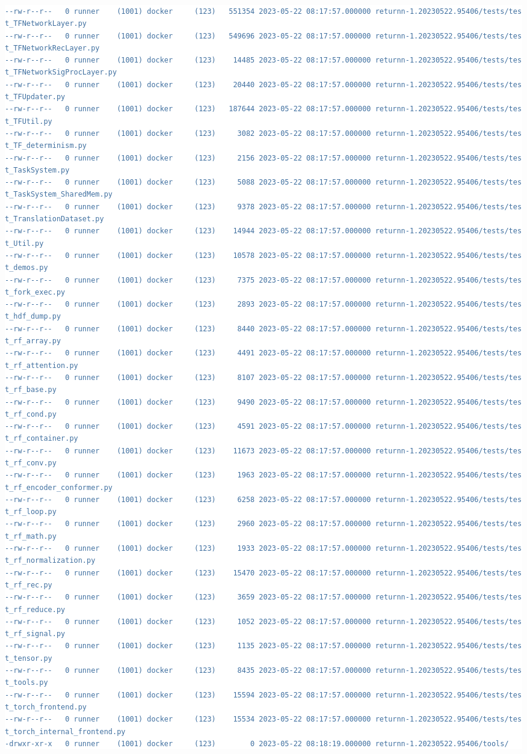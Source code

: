 ```diff
--rw-r--r--   0 runner    (1001) docker     (123)   551354 2023-05-22 08:17:57.000000 returnn-1.20230522.95406/tests/test_TFNetworkLayer.py
--rw-r--r--   0 runner    (1001) docker     (123)   549696 2023-05-22 08:17:57.000000 returnn-1.20230522.95406/tests/test_TFNetworkRecLayer.py
--rw-r--r--   0 runner    (1001) docker     (123)    14485 2023-05-22 08:17:57.000000 returnn-1.20230522.95406/tests/test_TFNetworkSigProcLayer.py
--rw-r--r--   0 runner    (1001) docker     (123)    20440 2023-05-22 08:17:57.000000 returnn-1.20230522.95406/tests/test_TFUpdater.py
--rw-r--r--   0 runner    (1001) docker     (123)   187644 2023-05-22 08:17:57.000000 returnn-1.20230522.95406/tests/test_TFUtil.py
--rw-r--r--   0 runner    (1001) docker     (123)     3082 2023-05-22 08:17:57.000000 returnn-1.20230522.95406/tests/test_TF_determinism.py
--rw-r--r--   0 runner    (1001) docker     (123)     2156 2023-05-22 08:17:57.000000 returnn-1.20230522.95406/tests/test_TaskSystem.py
--rw-r--r--   0 runner    (1001) docker     (123)     5088 2023-05-22 08:17:57.000000 returnn-1.20230522.95406/tests/test_TaskSystem_SharedMem.py
--rw-r--r--   0 runner    (1001) docker     (123)     9378 2023-05-22 08:17:57.000000 returnn-1.20230522.95406/tests/test_TranslationDataset.py
--rw-r--r--   0 runner    (1001) docker     (123)    14944 2023-05-22 08:17:57.000000 returnn-1.20230522.95406/tests/test_Util.py
--rw-r--r--   0 runner    (1001) docker     (123)    10578 2023-05-22 08:17:57.000000 returnn-1.20230522.95406/tests/test_demos.py
--rw-r--r--   0 runner    (1001) docker     (123)     7375 2023-05-22 08:17:57.000000 returnn-1.20230522.95406/tests/test_fork_exec.py
--rw-r--r--   0 runner    (1001) docker     (123)     2893 2023-05-22 08:17:57.000000 returnn-1.20230522.95406/tests/test_hdf_dump.py
--rw-r--r--   0 runner    (1001) docker     (123)     8440 2023-05-22 08:17:57.000000 returnn-1.20230522.95406/tests/test_rf_array.py
--rw-r--r--   0 runner    (1001) docker     (123)     4491 2023-05-22 08:17:57.000000 returnn-1.20230522.95406/tests/test_rf_attention.py
--rw-r--r--   0 runner    (1001) docker     (123)     8107 2023-05-22 08:17:57.000000 returnn-1.20230522.95406/tests/test_rf_base.py
--rw-r--r--   0 runner    (1001) docker     (123)     9490 2023-05-22 08:17:57.000000 returnn-1.20230522.95406/tests/test_rf_cond.py
--rw-r--r--   0 runner    (1001) docker     (123)     4591 2023-05-22 08:17:57.000000 returnn-1.20230522.95406/tests/test_rf_container.py
--rw-r--r--   0 runner    (1001) docker     (123)    11673 2023-05-22 08:17:57.000000 returnn-1.20230522.95406/tests/test_rf_conv.py
--rw-r--r--   0 runner    (1001) docker     (123)     1963 2023-05-22 08:17:57.000000 returnn-1.20230522.95406/tests/test_rf_encoder_conformer.py
--rw-r--r--   0 runner    (1001) docker     (123)     6258 2023-05-22 08:17:57.000000 returnn-1.20230522.95406/tests/test_rf_loop.py
--rw-r--r--   0 runner    (1001) docker     (123)     2960 2023-05-22 08:17:57.000000 returnn-1.20230522.95406/tests/test_rf_math.py
--rw-r--r--   0 runner    (1001) docker     (123)     1933 2023-05-22 08:17:57.000000 returnn-1.20230522.95406/tests/test_rf_normalization.py
--rw-r--r--   0 runner    (1001) docker     (123)    15470 2023-05-22 08:17:57.000000 returnn-1.20230522.95406/tests/test_rf_rec.py
--rw-r--r--   0 runner    (1001) docker     (123)     3659 2023-05-22 08:17:57.000000 returnn-1.20230522.95406/tests/test_rf_reduce.py
--rw-r--r--   0 runner    (1001) docker     (123)     1052 2023-05-22 08:17:57.000000 returnn-1.20230522.95406/tests/test_rf_signal.py
--rw-r--r--   0 runner    (1001) docker     (123)     1135 2023-05-22 08:17:57.000000 returnn-1.20230522.95406/tests/test_tensor.py
--rw-r--r--   0 runner    (1001) docker     (123)     8435 2023-05-22 08:17:57.000000 returnn-1.20230522.95406/tests/test_tools.py
--rw-r--r--   0 runner    (1001) docker     (123)    15594 2023-05-22 08:17:57.000000 returnn-1.20230522.95406/tests/test_torch_frontend.py
--rw-r--r--   0 runner    (1001) docker     (123)    15534 2023-05-22 08:17:57.000000 returnn-1.20230522.95406/tests/test_torch_internal_frontend.py
-drwxr-xr-x   0 runner    (1001) docker     (123)        0 2023-05-22 08:18:19.000000 returnn-1.20230522.95406/tools/
```